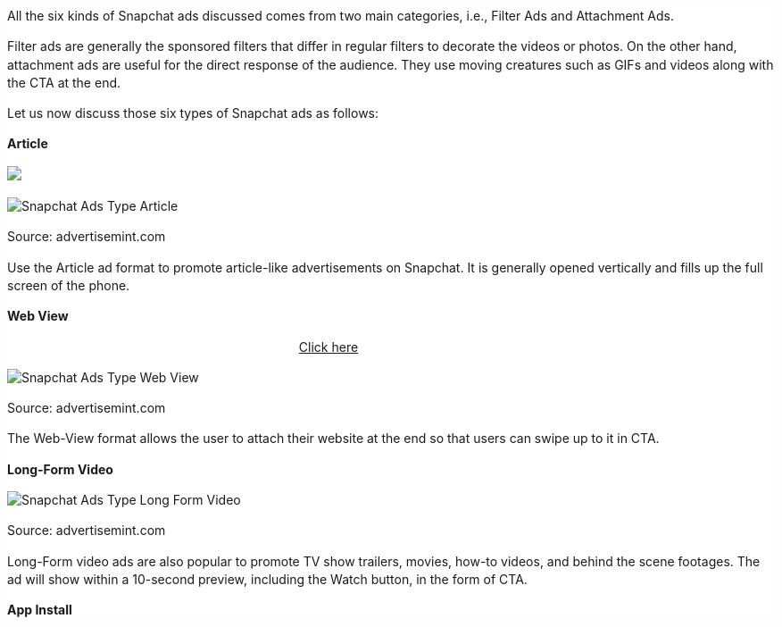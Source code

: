 All the six kinds of Snapchat ads discussed comes from two main categories, i.e., Filter Ads and Attachment Ads.

Filter ads are generally the sponsored filters that differ in regular filters to decorate the videos or photos. On the other hand, attachment ads are useful for the direct response of the audience. They use moving creatures such as GIFs and videos along with the CTA at the end.

Let us now discuss those six types of Snapchat ads as follows:

**Article**


<a href="https://estore.winxdvd.com/order/checkout.php?PRODS=12653853&QTY=1&AFFILIATE=108875&CART=1"><img src="https://secure.avangate.com/images/merchant/bcb41ccdc4363c6848a1d760f26c28a0/products/14_videoproc-converter-ai-box.png" border="0"></a>

![Snapchat Ads Type Article](https://images.wondershare.com/filmora/article-images/snapchat-ads-type-article.jpg)

Source: advertisemint.com

Use the Article ad format to promote article-like advertisements on Snapchat. It is generally opened vertically and fills up the full screen of the phone.

**Web View**


<span id="1993650">
					<video width="720" height="300" style="cursor:pointer"
           poster="//a.impactradius-go.com/display-clicktoplayimage/1993650.jpeg"
           onclick="if(!this.playClicked){this.play();this.setAttribute('controls',true);this.playClicked=true;}">
	   <source src="//a.impactradius-go.com/display-ad/22993-1993650">
	   <img src="//a.impactradius-go.com/display-clicktoplayimage/1993650.jpeg" style="border: none; height: 100%; width: 100%; object-fit: contain">
	</video>
	<div style="width:720px;text-align:center"><a href="javascript:window.open(decodeURIComponent('https%3A%2F%2Fhomestyler.sjv.io%2Fc%2F5597632%2F1993650%2F22993'), '_blank');void(0);">Click here</a></div>
</span>
<img height="0" width="0" src="https://imp.pxf.io/i/5597632/1993650/22993" style="position:absolute;visibility:hidden;" border="0" />

![Snapchat Ads Type Web View](https://images.wondershare.com/filmora/article-images/snapchat-ads-type-web-view.jpg)

Source: advertisemint.com

The Web-View format allows the user to attach their website at the end so that users can swipe up to it in CTA.

**Long-Form Video**

![Snapchat Ads Type Long Form Video](https://images.wondershare.com/filmora/article-images/snapchat-ads-type-long-form-video.jpg)

Source: advertisemint.com

Long-Form video ads are also popular to promote TV show trailers, movies, how-to videos, and behind the scene footages. The ad will show within a 10-second preview, including the Watch button, in the form of CTA.

**App Install**
